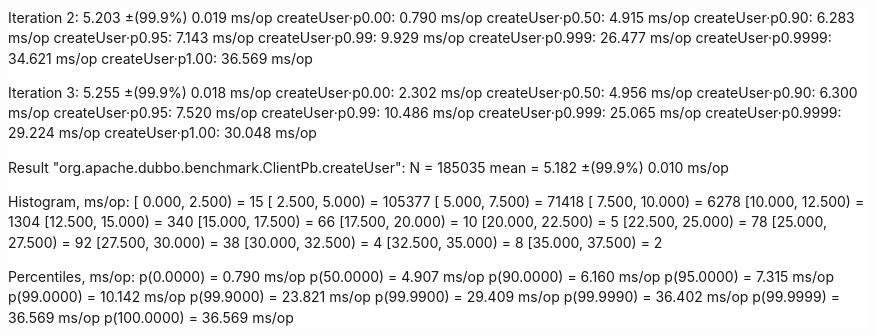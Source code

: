 Iteration   2: 5.203 ±(99.9%) 0.019 ms/op
                 createUser·p0.00:   0.790 ms/op
                 createUser·p0.50:   4.915 ms/op
                 createUser·p0.90:   6.283 ms/op
                 createUser·p0.95:   7.143 ms/op
                 createUser·p0.99:   9.929 ms/op
                 createUser·p0.999:  26.477 ms/op
                 createUser·p0.9999: 34.621 ms/op
                 createUser·p1.00:   36.569 ms/op

Iteration   3: 5.255 ±(99.9%) 0.018 ms/op
                 createUser·p0.00:   2.302 ms/op
                 createUser·p0.50:   4.956 ms/op
                 createUser·p0.90:   6.300 ms/op
                 createUser·p0.95:   7.520 ms/op
                 createUser·p0.99:   10.486 ms/op
                 createUser·p0.999:  25.065 ms/op
                 createUser·p0.9999: 29.224 ms/op
                 createUser·p1.00:   30.048 ms/op



Result "org.apache.dubbo.benchmark.ClientPb.createUser":
  N = 185035
  mean =      5.182 ±(99.9%) 0.010 ms/op

  Histogram, ms/op:
    [ 0.000,  2.500) = 15 
    [ 2.500,  5.000) = 105377 
    [ 5.000,  7.500) = 71418 
    [ 7.500, 10.000) = 6278 
    [10.000, 12.500) = 1304 
    [12.500, 15.000) = 340 
    [15.000, 17.500) = 66 
    [17.500, 20.000) = 10 
    [20.000, 22.500) = 5 
    [22.500, 25.000) = 78 
    [25.000, 27.500) = 92 
    [27.500, 30.000) = 38 
    [30.000, 32.500) = 4 
    [32.500, 35.000) = 8 
    [35.000, 37.500) = 2 

  Percentiles, ms/op:
      p(0.0000) =      0.790 ms/op
     p(50.0000) =      4.907 ms/op
     p(90.0000) =      6.160 ms/op
     p(95.0000) =      7.315 ms/op
     p(99.0000) =     10.142 ms/op
     p(99.9000) =     23.821 ms/op
     p(99.9900) =     29.409 ms/op
     p(99.9990) =     36.402 ms/op
     p(99.9999) =     36.569 ms/op
    p(100.0000) =     36.569 ms/op
